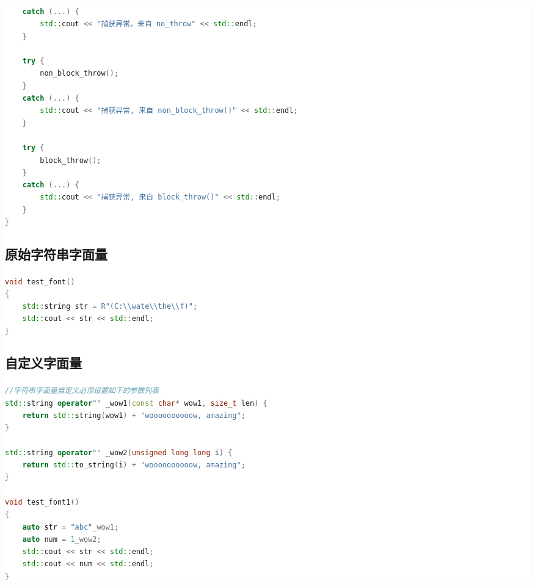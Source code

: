 ```c++ 
    catch (...) {
        std::cout << "捕获异常，来自 no_throw" << std::endl;
    }

    try {
        non_block_throw();
    }
    catch (...) {
        std::cout << "捕获异常, 来自 non_block_throw()" << std::endl;
    }

    try {
        block_throw();
    }
    catch (...) {
        std::cout << "捕获异常, 来自 block_throw()" << std::endl;
    }
}
```

##  原始字符串字面量

```c++
void test_font()
{
	std::string str = R"(C:\\wate\\the\\f)";
	std::cout << str << std::endl;
}
```

##  自定义字面量

```c++
//字符串字面量自定义必须设置如下的参数列表
std::string operator"" _wow1(const char* wow1, size_t len) {
	return std::string(wow1) + "woooooooooow, amazing";
}

std::string operator"" _wow2(unsigned long long i) {
	return std::to_string(i) + "woooooooooow, amazing";
}

void test_font1()
{
    auto str = "abc"_wow1;
    auto num = 1_wow2;
    std::cout << str << std::endl;
    std::cout << num << std::endl;
}
```
